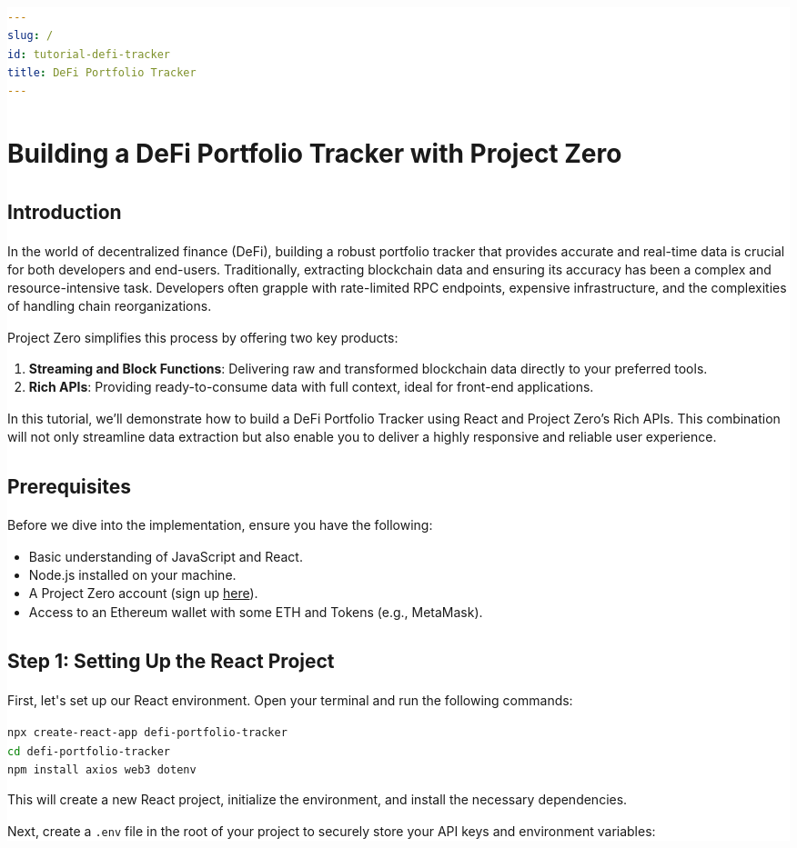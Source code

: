 ```yaml
---
slug: /
id: tutorial-defi-tracker
title: DeFi Portfolio Tracker
---
```


# Building a DeFi Portfolio Tracker with Project Zero

## Introduction

In the world of decentralized finance (DeFi), building a robust portfolio tracker that provides accurate and real-time data is crucial for both developers and end-users. Traditionally, extracting blockchain data and ensuring its accuracy has been a complex and resource-intensive task. Developers often grapple with rate-limited RPC endpoints, expensive infrastructure, and the complexities of handling chain reorganizations.

Project Zero simplifies this process by offering two key products:

1. **Streaming and Block Functions**: Delivering raw and transformed blockchain data directly to your preferred tools.
2. **Rich APIs**: Providing ready-to-consume data with full context, ideal for front-end applications.

In this tutorial, we’ll demonstrate how to build a DeFi Portfolio Tracker using React and Project Zero’s Rich APIs. This combination will not only streamline data extraction but also enable you to deliver a highly responsive and reliable user experience.

## Prerequisites

Before we dive into the implementation, ensure you have the following:

- Basic understanding of JavaScript and React.
- Node.js installed on your machine.
- A Project Zero account (sign up [here](#)).
- Access to an Ethereum wallet with some ETH and Tokens (e.g., MetaMask).

## Step 1: Setting Up the React Project

First, let's set up our React environment. Open your terminal and run the following commands:

```bash
npx create-react-app defi-portfolio-tracker
cd defi-portfolio-tracker
npm install axios web3 dotenv
```

This will create a new React project, initialize the environment, and install the necessary dependencies.

Next, create a `.env` file in the root of your project to securely store your API keys and environment variables:
